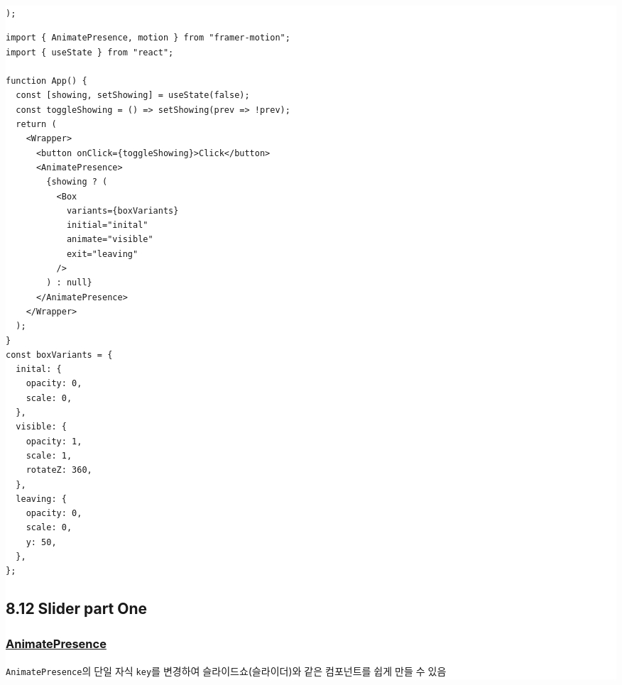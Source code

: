 ```tsx
);
```

```tsx
import { AnimatePresence, motion } from "framer-motion";
import { useState } from "react";

function App() {
  const [showing, setShowing] = useState(false);
  const toggleShowing = () => setShowing(prev => !prev);
  return (
    <Wrapper>
      <button onClick={toggleShowing}>Click</button>
      <AnimatePresence>
        {showing ? (
          <Box
            variants={boxVariants}
            initial="inital"
            animate="visible"
            exit="leaving"
          />
        ) : null}
      </AnimatePresence>
    </Wrapper>
  );
}
const boxVariants = {
  inital: {
    opacity: 0,
    scale: 0,
  },
  visible: {
    opacity: 1,
    scale: 1,
    rotateZ: 360,
  },
  leaving: {
    opacity: 0,
    scale: 0,
    y: 50,
  },
};
```

## 8.12 Slider part One

### [AnimatePresence](https://www.framer.com/docs/animate-presence/##unmount-animations)

`AnimatePresence`의 단일 자식 `key`를 변경하여 슬라이드쇼(슬라이더)와 같은 컴포넌트를 쉽게 만들 수 있음
